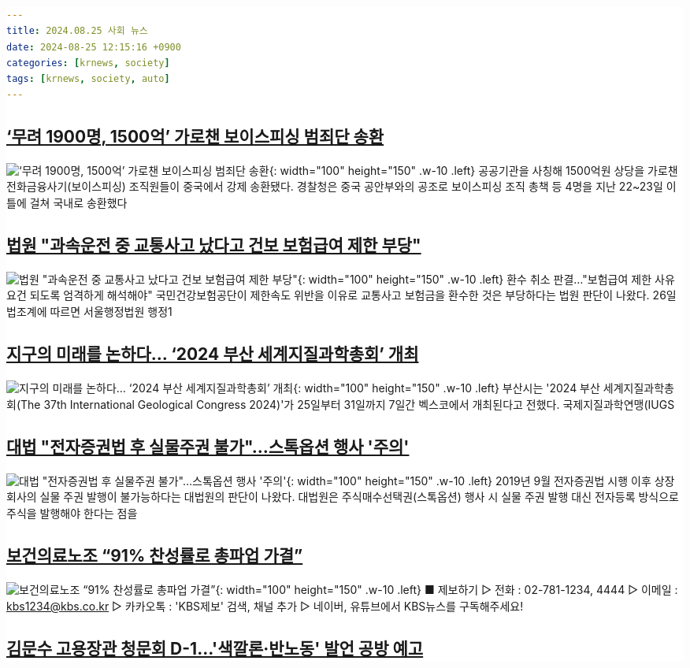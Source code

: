 ```yaml
---
title: 2024.08.25 사회 뉴스
date: 2024-08-25 12:15:16 +0900
categories: [krnews, society]
tags: [krnews, society, auto]
---
```

## [‘무려 1900명, 1500억’ 가로챈 보이스피싱 범죄단 송환](https://n.news.naver.com/mnews/article/005/0001720258)

![‘무려 1900명, 1500억’ 가로챈 보이스피싱 범죄단 송환](https://mimgnews.pstatic.net/image/origin/005/2024/08/25/1720258.jpg?type=nf220_150){: width="100" height="150" .w-10 .left}
공공기관을 사칭해 1500억원 상당을 가로챈 전화금융사기(보이스피싱) 조직원들이 중국에서 강제 송환됐다. 경찰청은 중국 공안부와의 공조로 보이스피싱 조직 총책 등 4명을 지난 22~23일 이틀에 걸쳐 국내로 송환했다

## [법원 "과속운전 중 교통사고 났다고 건보 보험급여 제한 부당"](https://n.news.naver.com/mnews/article/001/0014891310)

![법원 "과속운전 중 교통사고 났다고 건보 보험급여 제한 부당"](https://mimgnews.pstatic.net/image/origin/001/2024/08/25/14891310.jpg?type=nf220_150){: width="100" height="150" .w-10 .left}
환수 취소 판결…"보험급여 제한 사유 요건 되도록 엄격하게 해석해야" 국민건강보험공단이 제한속도 위반을 이유로 교통사고 보험금을 환수한 것은 부당하다는 법원 판단이 나왔다. 26일 법조계에 따르면 서울행정법원 행정1

## [지구의 미래를 논하다… ‘2024 부산 세계지질과학총회’ 개최](https://n.news.naver.com/mnews/article/277/0005463123)

![지구의 미래를 논하다… ‘2024 부산 세계지질과학총회’ 개최](https://mimgnews.pstatic.net/image/origin/277/2024/08/25/5463123.jpg?type=nf220_150){: width="100" height="150" .w-10 .left}
부산시는 '2024 부산 세계지질과학총회(The 37th International Geological Congress 2024)'가 25일부터 31일까지 7일간 벡스코에서 개최된다고 전했다. 국제지질과학연맹(IUGS

## [대법 "전자증권법 후 실물주권 불가"…스톡옵션 행사 '주의'](https://n.news.naver.com/mnews/article/018/0005819323)

![대법 "전자증권법 후 실물주권 불가"…스톡옵션 행사 '주의'](https://mimgnews.pstatic.net/image/origin/018/2024/08/25/5819323.jpg?type=nf220_150){: width="100" height="150" .w-10 .left}
2019년 9월 전자증권법 시행 이후 상장회사의 실물 주권 발행이 불가능하다는 대법원의 판단이 나왔다. 대법원은 주식매수선택권(스톡옵션) 행사 시 실물 주권 발행 대신 전자등록 방식으로 주식을 발행해야 한다는 점을

## [보건의료노조 “91% 찬성률로 총파업 가결”](https://n.news.naver.com/mnews/article/056/0011787181)

![보건의료노조 “91% 찬성률로 총파업 가결”](https://mimgnews.pstatic.net/image/origin/056/2024/08/24/11787181.jpg?type=nf220_150){: width="100" height="150" .w-10 .left}
■ 제보하기 ▷ 전화 : 02-781-1234, 4444 ▷ 이메일 : kbs1234@kbs.co.kr ▷ 카카오톡 : 'KBS제보' 검색, 채널 추가 ▷ 네이버, 유튜브에서 KBS뉴스를 구독해주세요!

## [김문수 고용장관 청문회 D-1…'색깔론·반노동' 발언 공방 예고](https://n.news.naver.com/mnews/article/421/0007748121)
